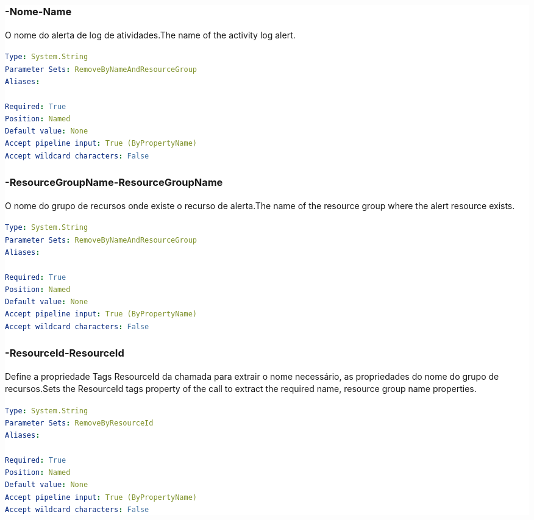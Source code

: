 ### <span data-ttu-id="b15c3-124">-Nome</span><span class="sxs-lookup"><span data-stu-id="b15c3-124">-Name</span></span>
<span data-ttu-id="b15c3-125">O nome do alerta de log de atividades.</span><span class="sxs-lookup"><span data-stu-id="b15c3-125">The name of the activity log alert.</span></span>

```yaml
Type: System.String
Parameter Sets: RemoveByNameAndResourceGroup
Aliases:

Required: True
Position: Named
Default value: None
Accept pipeline input: True (ByPropertyName)
Accept wildcard characters: False
```

### <span data-ttu-id="b15c3-126">-ResourceGroupName</span><span class="sxs-lookup"><span data-stu-id="b15c3-126">-ResourceGroupName</span></span>
<span data-ttu-id="b15c3-127">O nome do grupo de recursos onde existe o recurso de alerta.</span><span class="sxs-lookup"><span data-stu-id="b15c3-127">The name of the resource group where the alert resource exists.</span></span>

```yaml
Type: System.String
Parameter Sets: RemoveByNameAndResourceGroup
Aliases:

Required: True
Position: Named
Default value: None
Accept pipeline input: True (ByPropertyName)
Accept wildcard characters: False
```

### <span data-ttu-id="b15c3-128">-ResourceId</span><span class="sxs-lookup"><span data-stu-id="b15c3-128">-ResourceId</span></span>
<span data-ttu-id="b15c3-129">Define a propriedade Tags ResourceId da chamada para extrair o nome necessário, as propriedades do nome do grupo de recursos.</span><span class="sxs-lookup"><span data-stu-id="b15c3-129">Sets the ResourceId tags property of the call to extract the required name, resource group name properties.</span></span>

```yaml
Type: System.String
Parameter Sets: RemoveByResourceId
Aliases:

Required: True
Position: Named
Default value: None
Accept pipeline input: True (ByPropertyName)
Accept wildcard characters: False
```
